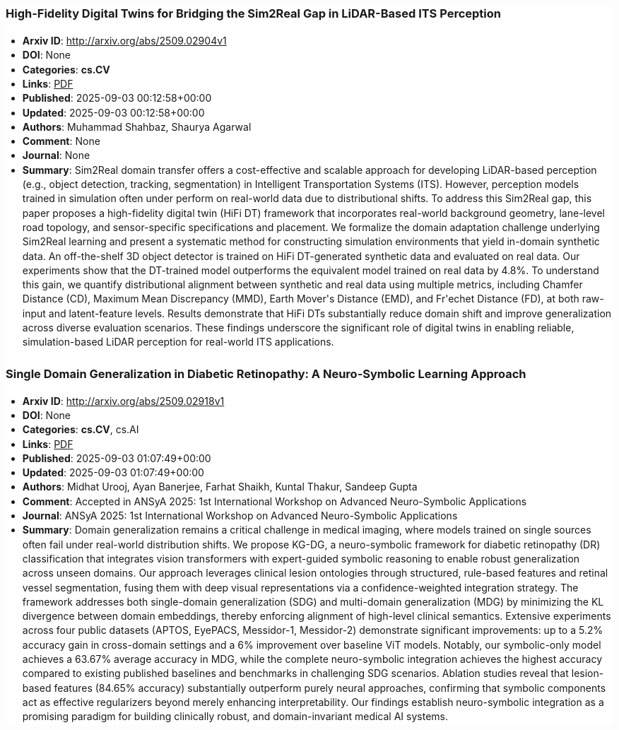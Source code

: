 

### High-Fidelity Digital Twins for Bridging the Sim2Real Gap in LiDAR-Based ITS Perception
- **Arxiv ID**: http://arxiv.org/abs/2509.02904v1
- **DOI**: None
- **Categories**: **cs.CV**
- **Links**: [PDF](http://arxiv.org/pdf/2509.02904v1)
- **Published**: 2025-09-03 00:12:58+00:00
- **Updated**: 2025-09-03 00:12:58+00:00
- **Authors**: Muhammad Shahbaz, Shaurya Agarwal
- **Comment**: None
- **Journal**: None
- **Summary**: Sim2Real domain transfer offers a cost-effective and scalable approach for developing LiDAR-based perception (e.g., object detection, tracking, segmentation) in Intelligent Transportation Systems (ITS). However, perception models trained in simulation often under perform on real-world data due to distributional shifts. To address this Sim2Real gap, this paper proposes a high-fidelity digital twin (HiFi DT) framework that incorporates real-world background geometry, lane-level road topology, and sensor-specific specifications and placement. We formalize the domain adaptation challenge underlying Sim2Real learning and present a systematic method for constructing simulation environments that yield in-domain synthetic data. An off-the-shelf 3D object detector is trained on HiFi DT-generated synthetic data and evaluated on real data. Our experiments show that the DT-trained model outperforms the equivalent model trained on real data by 4.8%. To understand this gain, we quantify distributional alignment between synthetic and real data using multiple metrics, including Chamfer Distance (CD), Maximum Mean Discrepancy (MMD), Earth Mover's Distance (EMD), and Fr'echet Distance (FD), at both raw-input and latent-feature levels. Results demonstrate that HiFi DTs substantially reduce domain shift and improve generalization across diverse evaluation scenarios. These findings underscore the significant role of digital twins in enabling reliable, simulation-based LiDAR perception for real-world ITS applications.



### Single Domain Generalization in Diabetic Retinopathy: A Neuro-Symbolic Learning Approach
- **Arxiv ID**: http://arxiv.org/abs/2509.02918v1
- **DOI**: None
- **Categories**: **cs.CV**, cs.AI
- **Links**: [PDF](http://arxiv.org/pdf/2509.02918v1)
- **Published**: 2025-09-03 01:07:49+00:00
- **Updated**: 2025-09-03 01:07:49+00:00
- **Authors**: Midhat Urooj, Ayan Banerjee, Farhat Shaikh, Kuntal Thakur, Sandeep Gupta
- **Comment**: Accepted in ANSyA 2025: 1st International Workshop on Advanced
  Neuro-Symbolic Applications
- **Journal**: ANSyA 2025: 1st International Workshop on Advanced Neuro-Symbolic
  Applications
- **Summary**: Domain generalization remains a critical challenge in medical imaging, where models trained on single sources often fail under real-world distribution shifts. We propose KG-DG, a neuro-symbolic framework for diabetic retinopathy (DR) classification that integrates vision transformers with expert-guided symbolic reasoning to enable robust generalization across unseen domains. Our approach leverages clinical lesion ontologies through structured, rule-based features and retinal vessel segmentation, fusing them with deep visual representations via a confidence-weighted integration strategy. The framework addresses both single-domain generalization (SDG) and multi-domain generalization (MDG) by minimizing the KL divergence between domain embeddings, thereby enforcing alignment of high-level clinical semantics. Extensive experiments across four public datasets (APTOS, EyePACS, Messidor-1, Messidor-2) demonstrate significant improvements: up to a 5.2% accuracy gain in cross-domain settings and a 6% improvement over baseline ViT models. Notably, our symbolic-only model achieves a 63.67% average accuracy in MDG, while the complete neuro-symbolic integration achieves the highest accuracy compared to existing published baselines and benchmarks in challenging SDG scenarios. Ablation studies reveal that lesion-based features (84.65% accuracy) substantially outperform purely neural approaches, confirming that symbolic components act as effective regularizers beyond merely enhancing interpretability. Our findings establish neuro-symbolic integration as a promising paradigm for building clinically robust, and domain-invariant medical AI systems.
